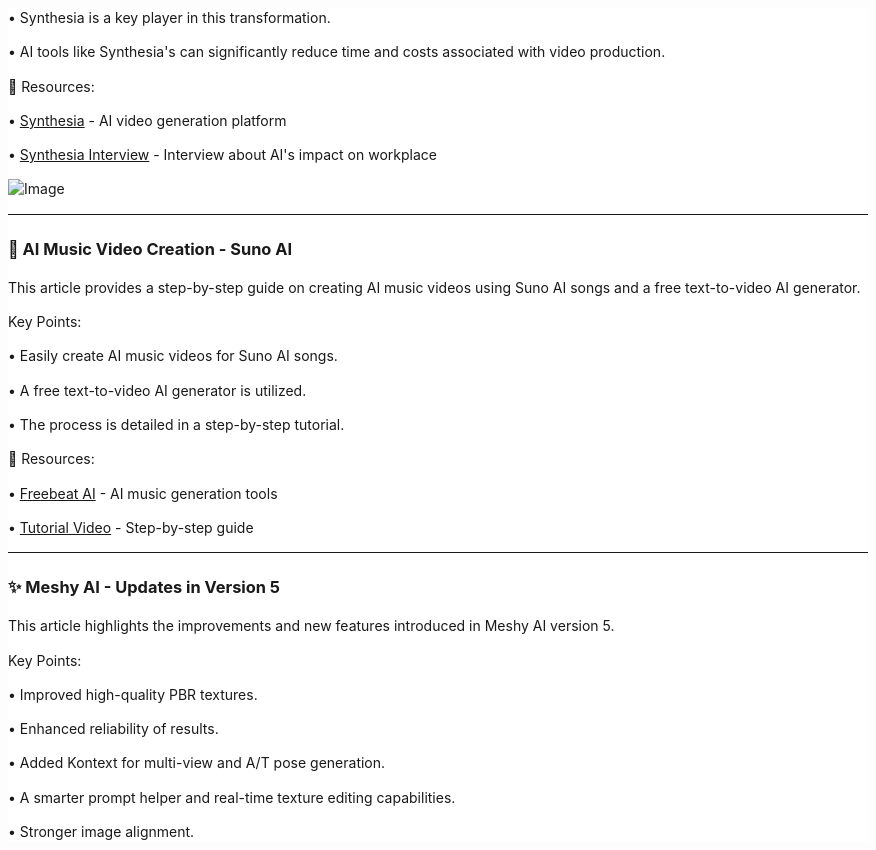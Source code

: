 
• Synthesia is a key player in this transformation.


• AI tools like Synthesia's can significantly reduce time and costs associated with video production.


🔗 Resources:

• [Synthesia](https://x.com/synthesiaIO) - AI video generation platform


• [Synthesia Interview](https://x.com/alexvoica/status/1957429672351879310) -  Interview about AI's impact on workplace


![Image](https://pbs.twimg.com/amplify_video_thumb/1957425221297684480/img/_HNF4VWwlC0ijbIs.jpg)

---
### 🚀 AI Music Video Creation - Suno AI

This article provides a step-by-step guide on creating AI music videos using Suno AI songs and a free text-to-video AI generator.

Key Points:

• Easily create AI music videos for Suno AI songs.


•  A free text-to-video AI generator is utilized.


• The process is detailed in a step-by-step tutorial.


🔗 Resources:

• [Freebeat AI](https://x.com/freebeat_ai) - AI music generation tools


• [Tutorial Video](https://youtu.be/gAS-nQaoYIw) -  Step-by-step guide


---
### ✨ Meshy AI - Updates in Version 5

This article highlights the improvements and new features introduced in Meshy AI version 5.

Key Points:

• Improved high-quality PBR textures.


• Enhanced reliability of results.


•  Added Kontext for multi-view and A/T pose generation.


•  A smarter prompt helper and real-time texture editing capabilities.


•  Stronger image alignment.
